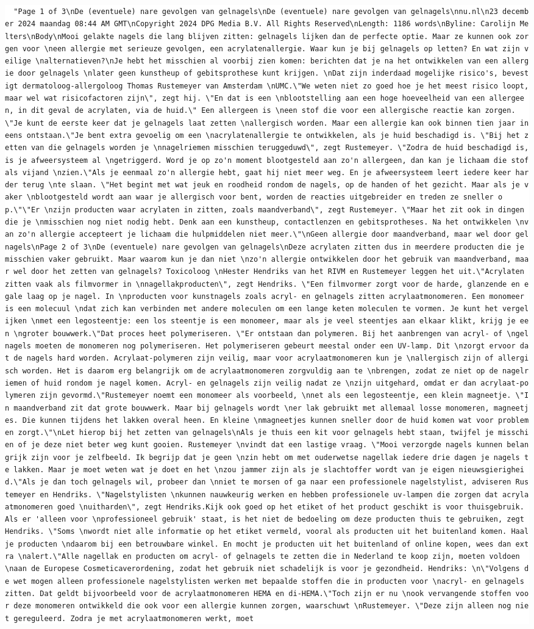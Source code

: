       "Page 1 of 3\nDe (eventuele) nare gevolgen van gelnagels\nDe (eventuele) nare gevolgen van gelnagels\nnu.nl\n23 december 2024 maandag 08:44 AM GMT\nCopyright 2024 DPG Media B.V. All Rights Reserved\nLength: 1186 words\nByline: Carolijn Melters\nBody\nMooi gelakte nagels die lang blijven zitten: gelnagels lijken dan de perfecte optie. Maar ze kunnen ook zorgen voor \neen allergie met serieuze gevolgen, een acrylatenallergie. Waar kun je bij gelnagels op letten? En wat zijn veilige \nalternatieven?\nJe hebt het misschien al voorbij zien komen: berichten dat je na het ontwikkelen van een allergie door gelnagels \nlater geen kunstheup of gebitsprothese kunt krijgen. \nDat zijn inderdaad mogelijke risico's, bevestigt dermatoloog-allergoloog Thomas Rustemeyer van Amsterdam \nUMC.\"We weten niet zo goed hoe je het meest risico loopt, maar wel wat risicofactoren zijn\", zegt hij. \"En dat is een \nblootstelling aan een hoge hoeveelheid van een allergeen, in dit geval de acrylaten, via de huid.\" Een allergeen is \neen stof die voor een allergische reactie kan zorgen. \"Je kunt de eerste keer dat je gelnagels laat zetten \nallergisch worden. Maar een allergie kan ook binnen tien jaar ineens ontstaan.\"Je bent extra gevoelig om een \nacrylatenallergie te ontwikkelen, als je huid beschadigd is. \"Bij het zetten van die gelnagels worden je \nnagelriemen misschien teruggeduwd\", zegt Rustemeyer. \"Zodra de huid beschadigd is, is je afweersysteem al \ngetriggerd. Word je op zo'n moment blootgesteld aan zo'n allergeen, dan kan je lichaam die stof als vijand \nzien.\"Als je eenmaal zo'n allergie hebt, gaat hij niet meer weg. En je afweersysteem leert iedere keer harder terug \nte slaan. \"Het begint met wat jeuk en roodheid rondom de nagels, op de handen of het gezicht. Maar als je vaker \nblootgesteld wordt aan waar je allergisch voor bent, worden de reacties uitgebreider en treden ze sneller op.\"\"Er \nzijn producten waar acrylaten in zitten, zoals maandverband\", zegt Rustemeyer. \"Maar het zit ook in dingen die je \nmisschien nog niet nodig hebt. Denk aan een kunstheup, contactlenzen en gebitsprotheses. Na het ontwikkelen \nvan zo'n allergie accepteert je lichaam die hulpmiddelen niet meer.\"\nGeen allergie door maandverband, maar wel door gelnagels\nPage 2 of 3\nDe (eventuele) nare gevolgen van gelnagels\nDeze acrylaten zitten dus in meerdere producten die je misschien vaker gebruikt. Maar waarom kun je dan niet \nzo'n allergie ontwikkelen door het gebruik van maandverband, maar wel door het zetten van gelnagels? Toxicoloog \nHester Hendriks van het RIVM en Rustemeyer leggen het uit.\"Acrylaten zitten vaak als filmvormer in \nnagellakproducten\", zegt Hendriks. \"Een filmvormer zorgt voor de harde, glanzende en egale laag op je nagel. In \nproducten voor kunstnagels zoals acryl- en gelnagels zitten acrylaatmonomeren. Een monomeer is een molecuul \ndat zich kan verbinden met andere moleculen om een lange keten moleculen te vormen. Je kunt het vergelijken \nmet een legosteentje: een los steentje is een monomeer, maar als je veel steentjes aan elkaar klikt, krijg je een \ngroter bouwwerk.\"Dat proces heet polymeriseren. \"Er ontstaan dan polymeren. Bij het aanbrengen van acryl- of \ngelnagels moeten de monomeren nog polymeriseren. Het polymeriseren gebeurt meestal onder een UV-lamp. Dit \nzorgt ervoor dat de nagels hard worden. Acrylaat-polymeren zijn veilig, maar voor acrylaatmonomeren kun je \nallergisch zijn of allergisch worden. Het is daarom erg belangrijk om de acrylaatmonomeren zorgvuldig aan te \nbrengen, zodat ze niet op de nagelriemen of huid rondom je nagel komen. Acryl- en gelnagels zijn veilig nadat ze \nzijn uitgehard, omdat er dan acrylaat-polymeren zijn gevormd.\"Rustemeyer noemt een monomeer als voorbeeld, \nnet als een legosteentje, een klein magneetje. \"In maandverband zit dat grote bouwwerk. Maar bij gelnagels wordt \ner lak gebruikt met allemaal losse monomeren, magneetjes. Die kunnen tijdens het lakken overal heen. En kleine \nmagneetjes kunnen sneller door de huid komen wat voor problemen zorgt.\"\nLet hierop bij het zetten van gelnagels\nAls je thuis een kit voor gelnagels hebt staan, twijfel je misschien of je deze niet beter weg kunt gooien. Rustemeyer \nvindt dat een lastige vraag. \"Mooi verzorgde nagels kunnen belangrijk zijn voor je zelfbeeld. Ik begrijp dat je geen \nzin hebt om met ouderwetse nagellak iedere drie dagen je nagels te lakken. Maar je moet weten wat je doet en het \nzou jammer zijn als je slachtoffer wordt van je eigen nieuwsgierigheid.\"Als je dan toch gelnagels wil, probeer dan \nniet te morsen of ga naar een professionele nagelstylist, adviseren Rustemeyer en Hendriks. \"Nagelstylisten \nkunnen nauwkeurig werken en hebben professionele uv-lampen die zorgen dat acrylaatmonomeren goed \nuitharden\", zegt Hendriks.Kijk ook goed op het etiket of het product geschikt is voor thuisgebruik. Als er 'alleen voor \nprofessioneel gebruik' staat, is het niet de bedoeling om deze producten thuis te gebruiken, zegt Hendriks. \"Soms \nwordt niet alle informatie op het etiket vermeld, vooral als producten uit het buitenland komen. Haal je producten \ndaarom bij een betrouwbare winkel. En mocht je producten uit het buitenland of online kopen, wees dan extra \nalert.\"Alle nagellak en producten om acryl- of gelnagels te zetten die in Nederland te koop zijn, moeten voldoen \naan de Europese Cosmeticaverordening, zodat het gebruik niet schadelijk is voor je gezondheid. Hendriks: \n\"Volgens de wet mogen alleen professionele nagelstylisten werken met bepaalde stoffen die in producten voor \nacryl- en gelnagels zitten. Dat geldt bijvoorbeeld voor de acrylaatmonomeren HEMA en di-HEMA.\"Toch zijn er nu \nook vervangende stoffen voor deze monomeren ontwikkeld die ook voor een allergie kunnen zorgen, waarschuwt \nRustemeyer. \"Deze zijn alleen nog niet gereguleerd. Zodra je met acrylaatmonomeren werkt, moet